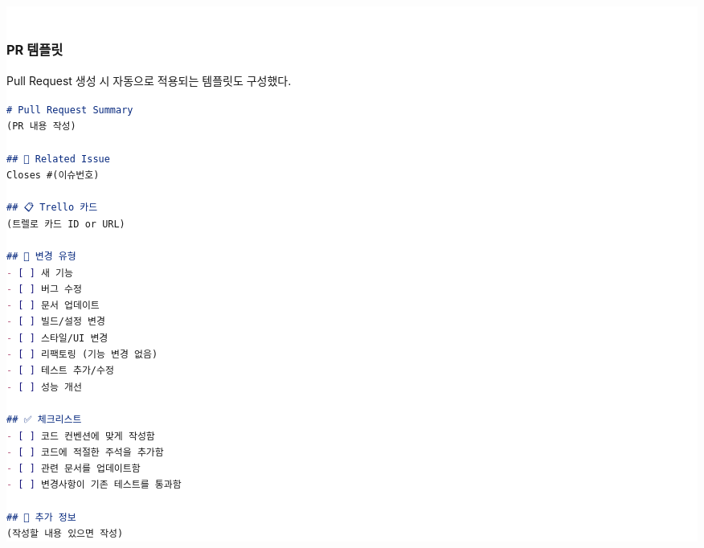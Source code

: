 <br/>

### PR 템플릿
Pull Request 생성 시 자동으로 적용되는 템플릿도 구성했다.

```markdown
# Pull Request Summary
(PR 내용 작성)

## 🔗 Related Issue
Closes #(이슈번호)

## 📋 Trello 카드
(트렐로 카드 ID or URL)

## 🔄 변경 유형
- [ ] 새 기능
- [ ] 버그 수정
- [ ] 문서 업데이트
- [ ] 빌드/설정 변경
- [ ] 스타일/UI 변경
- [ ] 리팩토링 (기능 변경 없음)
- [ ] 테스트 추가/수정
- [ ] 성능 개선

## ✅ 체크리스트
- [ ] 코드 컨벤션에 맞게 작성함
- [ ] 코드에 적절한 주석을 추가함
- [ ] 관련 문서를 업데이트함
- [ ] 변경사항이 기존 테스트를 통과함

## 📝 추가 정보
(작성할 내용 있으면 작성)
```